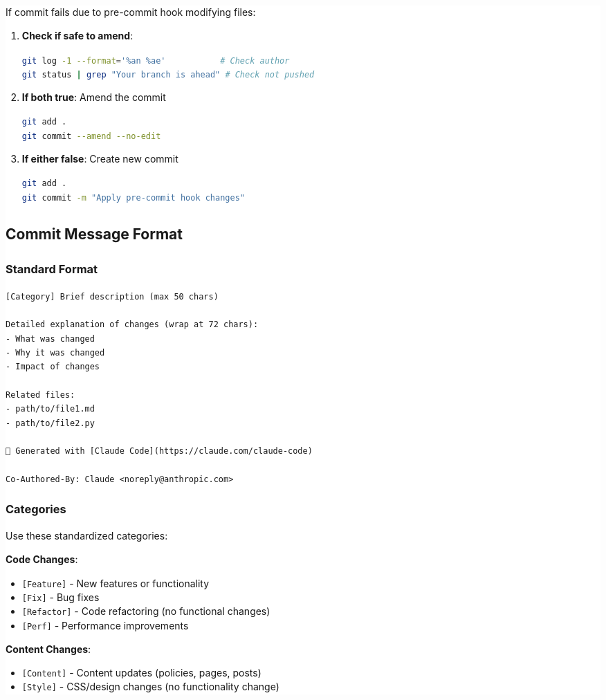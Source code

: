 If commit fails due to pre-commit hook modifying files:

1. **Check if safe to amend**:
   ```bash
   git log -1 --format='%an %ae'           # Check author
   git status | grep "Your branch is ahead" # Check not pushed
   ```

2. **If both true**: Amend the commit
   ```bash
   git add .
   git commit --amend --no-edit
   ```

3. **If either false**: Create new commit
   ```bash
   git add .
   git commit -m "Apply pre-commit hook changes"
   ```

## Commit Message Format

### Standard Format

```
[Category] Brief description (max 50 chars)

Detailed explanation of changes (wrap at 72 chars):
- What was changed
- Why it was changed
- Impact of changes

Related files:
- path/to/file1.md
- path/to/file2.py

🤖 Generated with [Claude Code](https://claude.com/claude-code)

Co-Authored-By: Claude <noreply@anthropic.com>
```

### Categories

Use these standardized categories:

**Code Changes**:
- `[Feature]` - New features or functionality
- `[Fix]` - Bug fixes
- `[Refactor]` - Code refactoring (no functional changes)
- `[Perf]` - Performance improvements

**Content Changes**:
- `[Content]` - Content updates (policies, pages, posts)
- `[Style]` - CSS/design changes (no functionality change)
